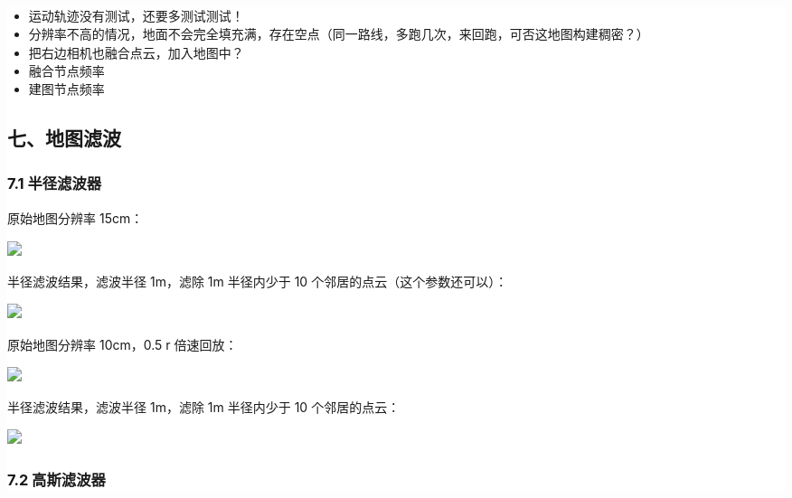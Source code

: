 - 运动轨迹没有测试，还要多测试测试！
- 分辨率不高的情况，地面不会完全填充满，存在空点（同一路线，多跑几次，来回跑，可否这地图构建稠密？）
- 把右边相机也融合点云，加入地图中？
- 融合节点频率
- 建图节点频率

## 七、地图滤波

### 7.1 半径滤波器

原始地图分辨率 15cm：

![](https://dlonng.oss-cn-shenzhen.aliyuncs.com/blog/origin_hangyuan_15cm.png)

半径滤波结果，滤波半径 1m，滤除 1m 半径内少于 10 个邻居的点云（这个参数还可以）：

![](https://dlonng.oss-cn-shenzhen.aliyuncs.com/blog/outrem_result_1m_10Neighbors.png)

原始地图分辨率 10cm，0.5 r 倍速回放：

![](https://dlonng.oss-cn-shenzhen.aliyuncs.com/blog/origin_hangyuan_10cm_0.5r.png)

半径滤波结果，滤波半径 1m，滤除 1m 半径内少于 10 个邻居的点云：

![](https://dlonng.oss-cn-shenzhen.aliyuncs.com/blog/outrem_hangyuan_10cm_0.5r_1m_10n.png)

### 7.2 高斯滤波器

